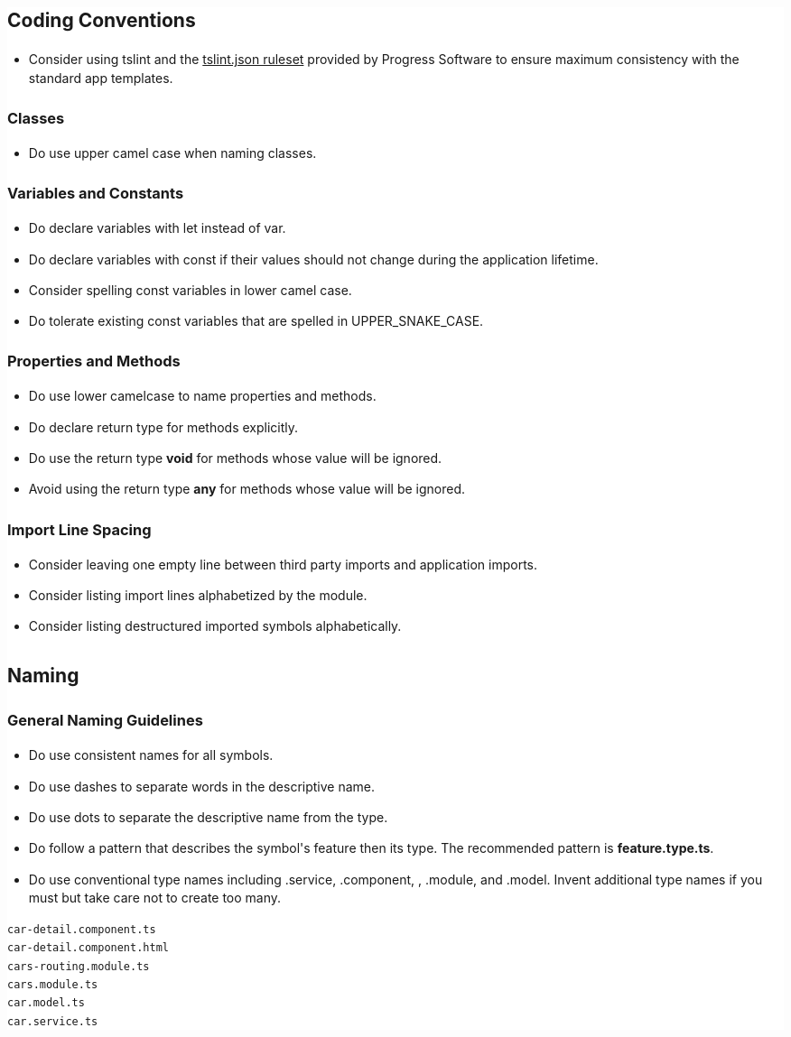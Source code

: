 ## Coding Conventions
* Consider using tslint and the [tslint.json ruleset](https://github.com/NativeScript/template-master-detail-ng/blob/master/tools/tslint.json) provided by Progress Software to ensure maximum consistency with the standard app templates.

### Classes
* Do use upper camel case when naming classes.

### Variables and Constants
* Do declare variables with let instead of var.

* Do declare variables with const if their values should not change during the application lifetime.

* Consider spelling const variables in lower camel case.

* Do tolerate existing const variables that are spelled in UPPER_SNAKE_CASE.

### Properties and Methods
* Do use lower camelcase to name properties and methods.

* Do declare return type for methods explicitly.

* Do use the return type **void** for methods whose value will be ignored.

* Avoid using the return type **any** for methods whose value will be ignored.

### Import Line Spacing
* Consider leaving one empty line between third party imports and application imports.

* Consider listing import lines alphabetized by the module.

* Consider listing destructured imported symbols alphabetically.

## Naming
### General Naming Guidelines
* Do use consistent names for all symbols.

* Do use dashes to separate words in the descriptive name.

* Do use dots to separate the descriptive name from the type.

* Do follow a pattern that describes the symbol's feature then its type. The recommended pattern is **feature.type.ts**.

* Do use conventional type names including .service, .component, , .module, and .model. Invent additional type names if you must but take care not to create too many.
```
car-detail.component.ts 
car-detail.component.html 
cars-routing.module.ts 
cars.module.ts 
car.model.ts 
car.service.ts
```
